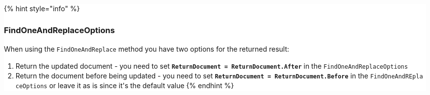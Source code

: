 {% hint style="info" %}
### FindOneAndReplaceOptions

When using the `FindOneAndReplace` method you have two options for the returned result:

1. Return the updated document - you need to set **`ReturnDocument = ReturnDocument.After`** in the `FindOneAndReplaceOptions`
2. Return the document before being updated - you need to set **`ReturnDocument = ReturnDocument.Before`** in the `FindOneAndREplaceOptions` or leave it as is since it's the default value
{% endhint %}

